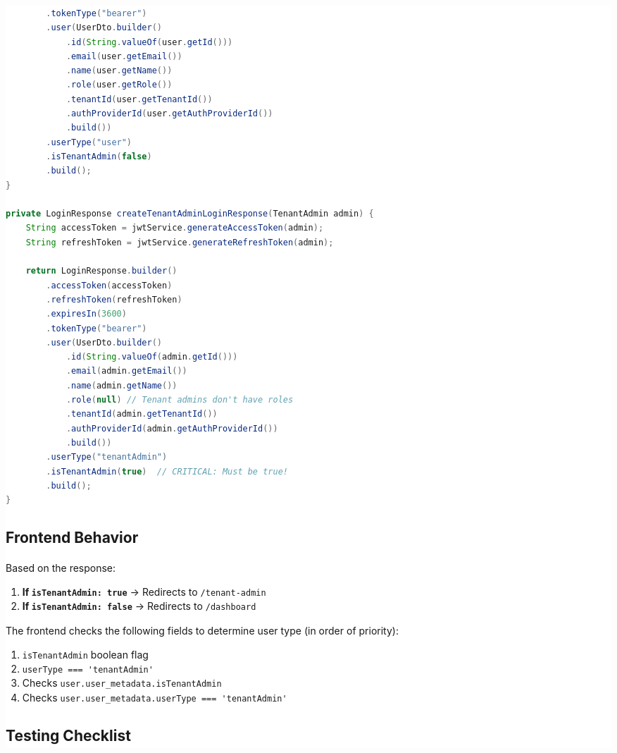 ```java
        .tokenType("bearer")
        .user(UserDto.builder()
            .id(String.valueOf(user.getId()))
            .email(user.getEmail())
            .name(user.getName())
            .role(user.getRole())
            .tenantId(user.getTenantId())
            .authProviderId(user.getAuthProviderId())
            .build())
        .userType("user")
        .isTenantAdmin(false)
        .build();
}

private LoginResponse createTenantAdminLoginResponse(TenantAdmin admin) {
    String accessToken = jwtService.generateAccessToken(admin);
    String refreshToken = jwtService.generateRefreshToken(admin);
    
    return LoginResponse.builder()
        .accessToken(accessToken)
        .refreshToken(refreshToken)
        .expiresIn(3600)
        .tokenType("bearer")
        .user(UserDto.builder()
            .id(String.valueOf(admin.getId()))
            .email(admin.getEmail())
            .name(admin.getName())
            .role(null) // Tenant admins don't have roles
            .tenantId(admin.getTenantId())
            .authProviderId(admin.getAuthProviderId())
            .build())
        .userType("tenantAdmin")
        .isTenantAdmin(true)  // CRITICAL: Must be true!
        .build();
}
```

## Frontend Behavior

Based on the response:

1. **If `isTenantAdmin: true`** → Redirects to `/tenant-admin`
2. **If `isTenantAdmin: false`** → Redirects to `/dashboard`

The frontend checks the following fields to determine user type (in order of priority):
1. `isTenantAdmin` boolean flag
2. `userType === 'tenantAdmin'`
3. Checks `user.user_metadata.isTenantAdmin`
4. Checks `user.user_metadata.userType === 'tenantAdmin'`

## Testing Checklist
